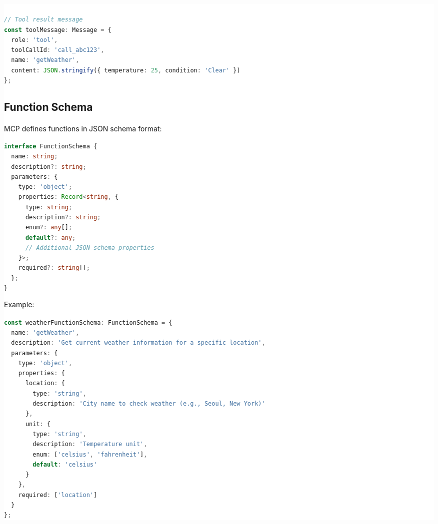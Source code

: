 ```typescript

// Tool result message
const toolMessage: Message = {
  role: 'tool',
  toolCallId: 'call_abc123',
  name: 'getWeather',
  content: JSON.stringify({ temperature: 25, condition: 'Clear' })
};
```

## Function Schema

MCP defines functions in JSON schema format:

```typescript
interface FunctionSchema {
  name: string;
  description?: string;
  parameters: {
    type: 'object';
    properties: Record<string, {
      type: string;
      description?: string;
      enum?: any[];
      default?: any;
      // Additional JSON schema properties
    }>;
    required?: string[];
  };
}
```

Example:

```typescript
const weatherFunctionSchema: FunctionSchema = {
  name: 'getWeather',
  description: 'Get current weather information for a specific location',
  parameters: {
    type: 'object',
    properties: {
      location: {
        type: 'string',
        description: 'City name to check weather (e.g., Seoul, New York)'
      },
      unit: {
        type: 'string',
        description: 'Temperature unit',
        enum: ['celsius', 'fahrenheit'],
        default: 'celsius'
      }
    },
    required: ['location']
  }
};
```
